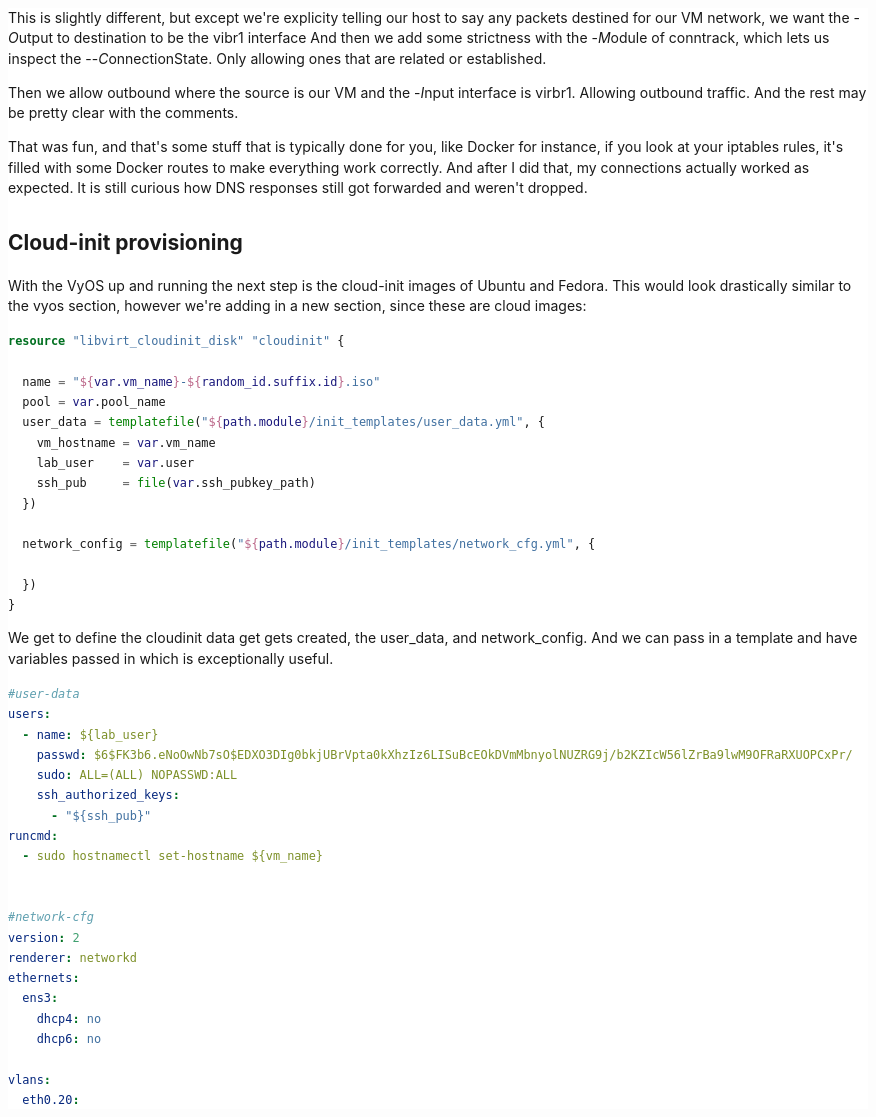 
This is slightly different, but except we're explicity telling our host to say any packets destined for our VM network, we want the -*O*utput to destination to be the vibr1 interface
And then we add some strictness with the -*M*odule of conntrack, which lets us inspect the --*C*onnectionState. Only allowing ones that are related or established. 

Then we allow outbound where the source is our VM and the -*I*nput interface is virbr1. Allowing outbound traffic.
And the rest may be pretty clear with the comments.

That was fun, and that's some stuff that is typically done for you, like Docker for instance, if you look at your iptables rules, it's filled with some Docker routes to make everything work correctly.
And after I did that, my connections actually worked as expected. It is still curious how DNS responses still got forwarded and weren't dropped.

## Cloud-init provisioning

With the VyOS up and running the next step is the cloud-init images of Ubuntu and Fedora. 
This would look drastically similar to the vyos section, however we're adding in a new section, since these are cloud images:

```terraform
resource "libvirt_cloudinit_disk" "cloudinit" {

  name = "${var.vm_name}-${random_id.suffix.id}.iso"
  pool = var.pool_name
  user_data = templatefile("${path.module}/init_templates/user_data.yml", {
    vm_hostname = var.vm_name
    lab_user    = var.user
    ssh_pub     = file(var.ssh_pubkey_path)
  })

  network_config = templatefile("${path.module}/init_templates/network_cfg.yml", {

  })
}


```

We get to define the cloudinit data get gets created, the user_data, and network_config.
And we can pass in a template and have variables passed in which is exceptionally useful.

```yaml
#user-data
users:
  - name: ${lab_user}
    passwd: $6$FK3b6.eNoOwNb7sO$EDXO3DIg0bkjUBrVpta0kXhzIz6LISuBcEOkDVmMbnyolNUZRG9j/b2KZIcW56lZrBa9lwM9OFRaRXUOPCxPr/
    sudo: ALL=(ALL) NOPASSWD:ALL
    ssh_authorized_keys:
      - "${ssh_pub}"
runcmd:
  - sudo hostnamectl set-hostname ${vm_name}


#network-cfg
version: 2
renderer: networkd
ethernets:
  ens3:
    dhcp4: no
    dhcp6: no

vlans:
  eth0.20:
```